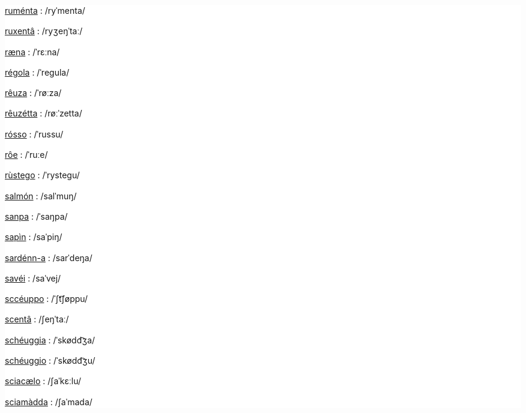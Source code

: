 [ruménta](https://en.wiktionary.org/wiki/?curid=3779368)
: /ryˈmenta/

[ruxentâ](https://en.wiktionary.org/wiki/?curid=6493795)
: /ryʒeŋˈtaː/

[ræna](https://en.wiktionary.org/wiki/?curid=538568)
: /ˈrɛːna/

[régola](https://en.wiktionary.org/wiki/?curid=3780167)
: /ˈreɡula/

[rêuza](https://en.wiktionary.org/wiki/?curid=6429188)
: /ˈrøːza/

[rêuzétta](https://en.wiktionary.org/wiki/?curid=6429274)
: /røːˈzetta/

[rósso](https://en.wiktionary.org/wiki/?curid=6505039)
: /ˈrussu/

[rôe](https://en.wiktionary.org/wiki/?curid=6505036)
: /ˈruːe/

[rùstego](https://en.wiktionary.org/wiki/?curid=3067530)
: /ˈrysteɡu/

[salmón](https://en.wiktionary.org/wiki/?curid=897140)
: /salˈmuŋ/

[sanpa](https://en.wiktionary.org/wiki/?curid=3780689)
: /ˈsaŋpa/

[sapìn](https://en.wiktionary.org/wiki/?curid=3780695)
: /saˈpiŋ/

[sardénn-a](https://en.wiktionary.org/wiki/?curid=6519753)
: /sarˈdeŋa/

[savéi](https://en.wiktionary.org/wiki/?curid=6476799)
: /saˈvej/

[sccéuppo](https://en.wiktionary.org/wiki/?curid=3780182)
: /ˈʃt͡ʃøppu/

[scentâ](https://en.wiktionary.org/wiki/?curid=3780156)
: /ʃeŋˈtaː/

[schéuggia](https://en.wiktionary.org/wiki/?curid=6437253)
: /ˈskødd͡ʒa/

[schéuggio](https://en.wiktionary.org/wiki/?curid=3780627)
: /ˈskødd͡ʒu/

[sciacælo](https://en.wiktionary.org/wiki/?curid=3777707)
: /ʃaˈkɛːlu/

[sciamàdda](https://en.wiktionary.org/wiki/?curid=7216167)
: /ʃaˈmada/
